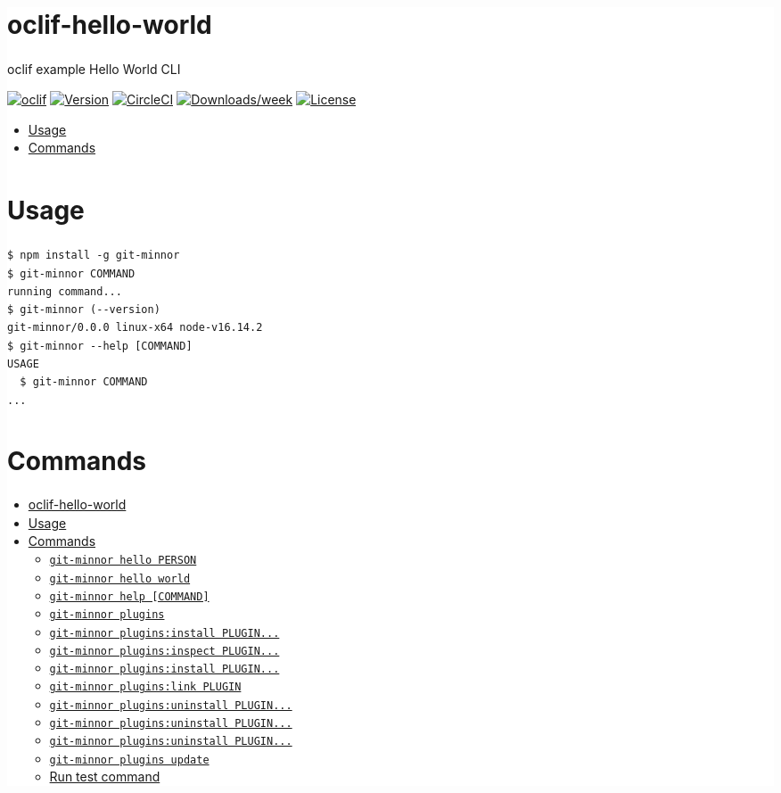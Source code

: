 oclif-hello-world
=================

oclif example Hello World CLI

[![oclif](https://img.shields.io/badge/cli-oclif-brightgreen.svg)](https://oclif.io)
[![Version](https://img.shields.io/npm/v/oclif-hello-world.svg)](https://npmjs.org/package/oclif-hello-world)
[![CircleCI](https://circleci.com/gh/oclif/hello-world/tree/main.svg?style=shield)](https://circleci.com/gh/oclif/hello-world/tree/main)
[![Downloads/week](https://img.shields.io/npm/dw/oclif-hello-world.svg)](https://npmjs.org/package/oclif-hello-world)
[![License](https://img.shields.io/npm/l/oclif-hello-world.svg)](https://github.com/oclif/hello-world/blob/main/package.json)


* [Usage](#usage)
* [Commands](#commands)

# Usage

```sh-session
$ npm install -g git-minnor
$ git-minnor COMMAND
running command...
$ git-minnor (--version)
git-minnor/0.0.0 linux-x64 node-v16.14.2
$ git-minnor --help [COMMAND]
USAGE
  $ git-minnor COMMAND
...
```

# Commands

- [oclif-hello-world](#oclif-hello-world)
- [Usage](#usage)
- [Commands](#commands)
  - [`git-minnor hello PERSON`](#git-minnor-hello-person)
  - [`git-minnor hello world`](#git-minnor-hello-world)
  - [`git-minnor help [COMMAND]`](#git-minnor-help-command)
  - [`git-minnor plugins`](#git-minnor-plugins)
  - [`git-minnor plugins:install PLUGIN...`](#git-minnor-pluginsinstall-plugin)
  - [`git-minnor plugins:inspect PLUGIN...`](#git-minnor-pluginsinspect-plugin)
  - [`git-minnor plugins:install PLUGIN...`](#git-minnor-pluginsinstall-plugin-1)
  - [`git-minnor plugins:link PLUGIN`](#git-minnor-pluginslink-plugin)
  - [`git-minnor plugins:uninstall PLUGIN...`](#git-minnor-pluginsuninstall-plugin)
  - [`git-minnor plugins:uninstall PLUGIN...`](#git-minnor-pluginsuninstall-plugin-1)
  - [`git-minnor plugins:uninstall PLUGIN...`](#git-minnor-pluginsuninstall-plugin-2)
  - [`git-minnor plugins update`](#git-minnor-plugins-update)
  - [Run test command](#run-test-command)
